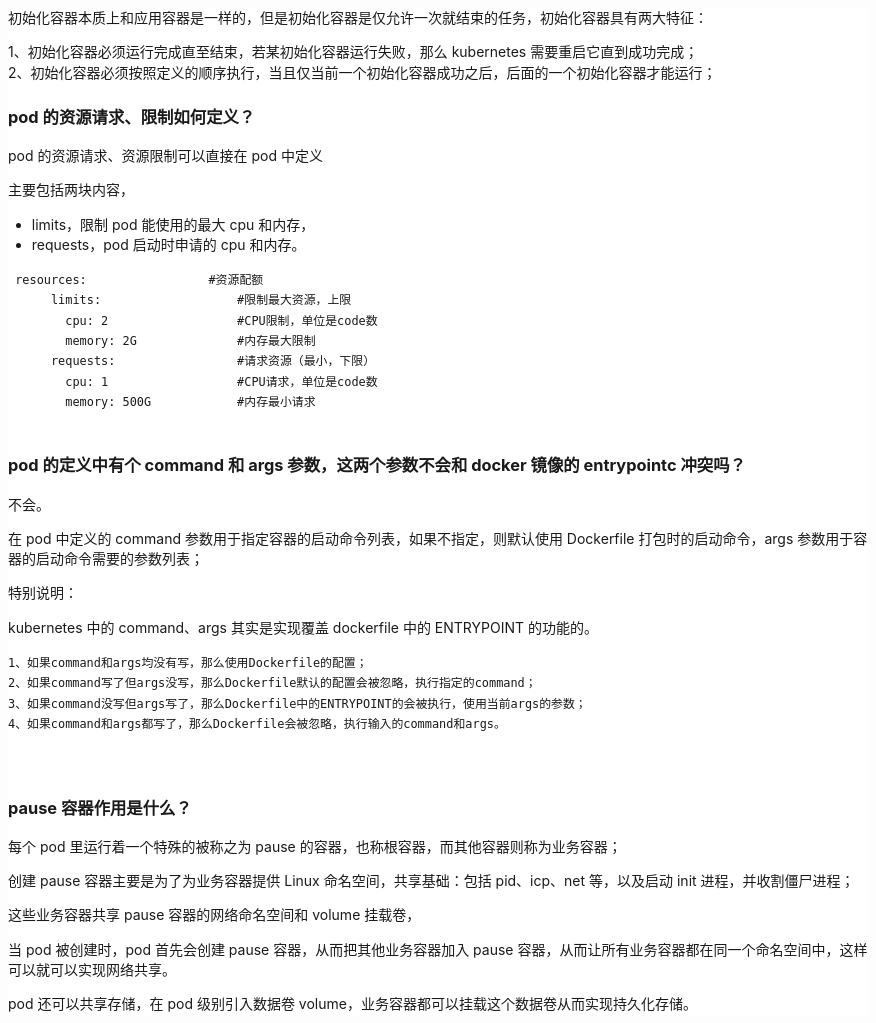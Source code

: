 初始化容器本质上和应用容器是一样的，但是初始化容器是仅允许一次就结束的任务，初始化容器具有两大特征：

1、初始化容器必须运行完成直至结束，若某初始化容器运行失败，那么 kubernetes 需要重启它直到成功完成；  
2、初始化容器必须按照定义的顺序执行，当且仅当前一个初始化容器成功之后，后面的一个初始化容器才能运行；

### pod 的资源请求、限制如何定义？

pod 的资源请求、资源限制可以直接在 pod 中定义

主要包括两块内容，

*   limits，限制 pod 能使用的最大 cpu 和内存，
*   requests，pod 启动时申请的 cpu 和内存。

```
 resources:					#资源配额
      limits:					#限制最大资源，上限
        cpu: 2					#CPU限制，单位是code数
        memory: 2G				#内存最大限制
      requests:					#请求资源（最小，下限）
        cpu: 1					#CPU请求，单位是code数
        memory: 500G			#内存最小请求


```

### pod 的定义中有个 command 和 args 参数，这两个参数不会和 docker 镜像的 entrypointc 冲突吗？

不会。

在 pod 中定义的 command 参数用于指定容器的启动命令列表，如果不指定，则默认使用 Dockerfile 打包时的启动命令，args 参数用于容器的启动命令需要的参数列表；

特别说明：

kubernetes 中的 command、args 其实是实现覆盖 dockerfile 中的 ENTRYPOINT 的功能的。

```
1、如果command和args均没有写，那么使用Dockerfile的配置；
2、如果command写了但args没写，那么Dockerfile默认的配置会被忽略，执行指定的command；
3、如果command没写但args写了，那么Dockerfile中的ENTRYPOINT的会被执行，使用当前args的参数；
4、如果command和args都写了，那么Dockerfile会被忽略，执行输入的command和args。



```

### pause 容器作用是什么？

每个 pod 里运行着一个特殊的被称之为 pause 的容器，也称根容器，而其他容器则称为业务容器；

创建 pause 容器主要是为了为业务容器提供 Linux 命名空间，共享基础：包括 pid、icp、net 等，以及启动 init 进程，并收割僵尸进程；

这些业务容器共享 pause 容器的网络命名空间和 volume 挂载卷，

当 pod 被创建时，pod 首先会创建 pause 容器，从而把其他业务容器加入 pause 容器，从而让所有业务容器都在同一个命名空间中，这样可以就可以实现网络共享。

pod 还可以共享存储，在 pod 级别引入数据卷 volume，业务容器都可以挂载这个数据卷从而实现持久化存储。
